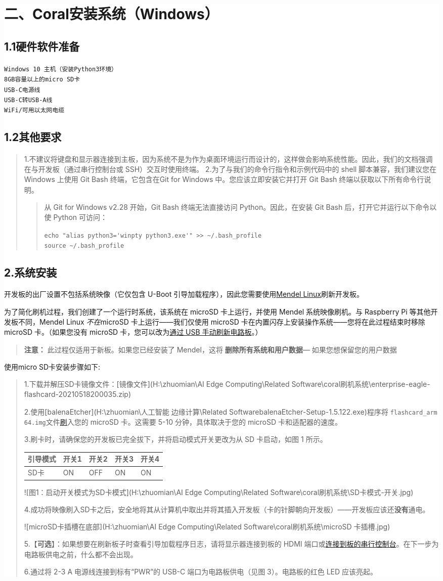 # 二、Coral安装系统（Windows）

## 1.1硬件软件准备

```
Windows 10 主机（安装Python3环境）
8GB容量以上的micro SD卡
USB-C电源线
USB-C转USB-A线
WiFi/可用以太网电缆
```

## 1.2其他要求

>1.不建议将键盘和显示器连接到主板，因为系统不是为作为桌面环境运行而设计的，这样做会影响系统性能。因此，我们的文档强调在与开发板（通过串行控制台或 SSH）交互时使用终端。
>2.为了与我们的命令行指令和示例代码中的 shell 脚本兼容，我们建议您在 Windows 上使用 Git Bash 终端，它包含在Git for Windows 中。您应该立即安装它并打开 Git Bash 终端以获取以下所有命令行说明。
>
>>从 Git for Windows v2.28 开始，Git Bash 终端无法直接访问 Python。因此，在安装 Git Bash 后，打开它并运行以下命令以使 Python 可访问：
>>
>>```
>>echo "alias python3='winpty python3.exe'" >> ~/.bash_profile
>>source ~/.bash_profile
>>```
>>
>>

## 2.系统安装

开发板的出厂设置不包括系统映像（它仅包含 U-Boot 引导加载程序），因此您需要使用[Mendel Linux](https://coral.googlesource.com/docs/+/refs/heads/master/ReadMe.md)刷新开发板。

为了简化刷机过程，我们创建了一个运行时系统，该系统在 microSD 卡上运行，并使用 Mendel 系统映像刷机。与 Raspberry Pi 等其他开发板不同，Mendel Linux *不在*microSD 卡上运行——我们仅使用 microSD 卡在内置闪存上安装操作系统——您将在此过程结束时移除 microSD 卡。（如果您没有 microSD 卡，您可以改为[通过 USB 手动刷新电路板](https://coral.ai/docs/dev-board/reflash/#flash-a-new-board)。）

>**注意：** 此过程仅适用于新板。如果您已经安装了 Mendel，这将 **删除所有系统和用户数据**— 如果您想保留您的用户数据

使用micro SD卡安装步骤如下:

> 1.下载并解压SD卡镜像文件：[镜像文件](H:\zhuomian\AI Edge Computing\Related Software\coral刷机系统\enterprise-eagle-flashcard-20210518200035.zip)
>
> 2.使用[balenaEtcher](H:\zhuomian\人工智能      边缘计算\Related SoftwarebalenaEtcher-Setup-1.5.122.exe)程序将 `flashcard_arm64.img`文件[刷](https://www.balena.io/etcher/)入您的 microSD 卡。这需要 5-10 分钟，具体取决于您的 microSD 卡和适配器的速度。
>
> 3.刷卡时，请确保您的开发板已完全拔下，并将启动模式开关更改为从 SD 卡启动，如图 1 所示。
>
> | 引导模式 | 开关1 | 开关2 | 开关3 | 开关4 |
> | -------- | ----- | ----- | ----- | ----- |
> | SD卡     | ON    | OFF   | ON    | ON    |
>
> ![图1：启动开关模式为SD卡模式](H:\zhuomian\AI Edge Computing\Related Software\coral刷机系统\SD卡模式-开关.jpg)
>
> 4.成功将映像刷入SD卡之后，安全地将其从计算机中取出并将其插入开发板（卡的针脚朝向开发板）——开发板应该还**没有**通电。
>
> ![microSD卡插槽在底部](H:\zhuomian\AI Edge Computing\Related Software\coral刷机系统\microSD 卡插槽.jpg)
>
> 5.【**可选**】：如果想要在刷新板子时查看引导加载程序日志，请将显示器连接到板的 HDMI 端口或[连接到板的串行控制台](https://coral.ai/docs/dev-board/serial-console)。在下一步为电路板供电之前，什么都不会出现。
>
> 6.通过将 2-3 A 电源线连接到标有“PWR”的 USB-C 端口为电路板供电（见图 3）。电路板的红色 LED 应该亮起。
>